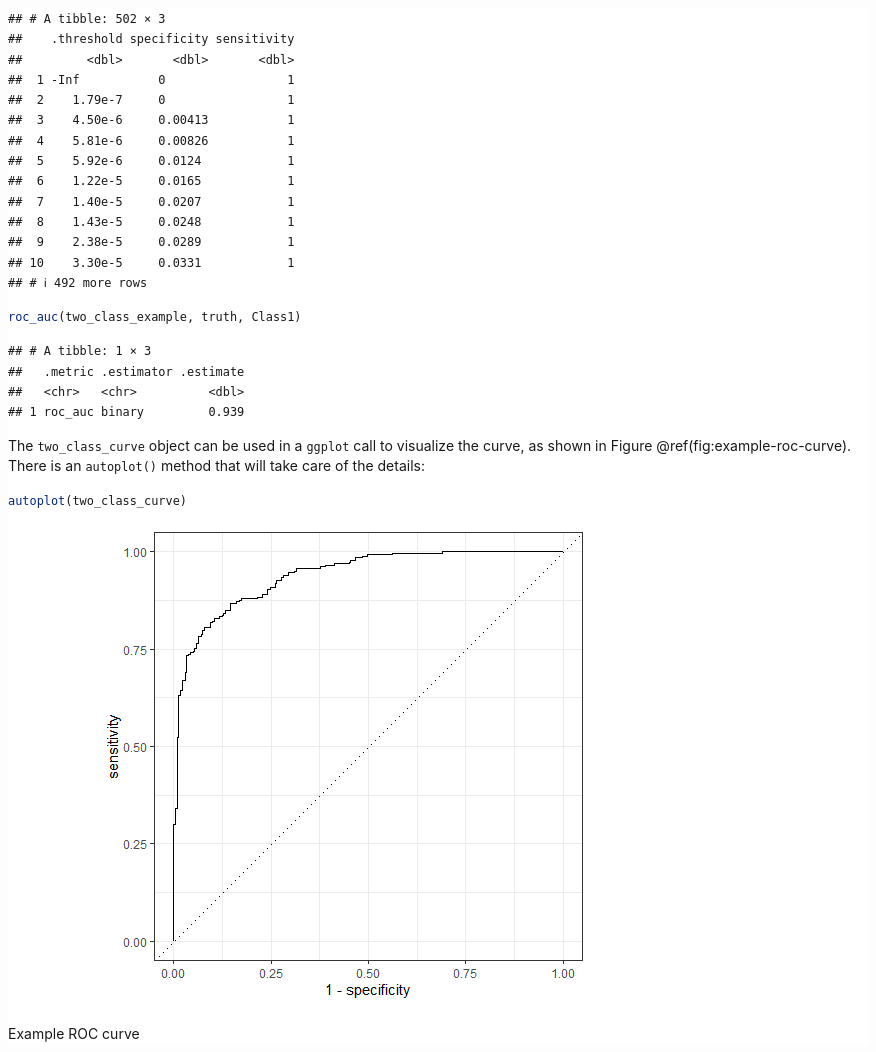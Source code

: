 ```
## # A tibble: 502 × 3
##    .threshold specificity sensitivity
##         <dbl>       <dbl>       <dbl>
##  1 -Inf           0                 1
##  2    1.79e-7     0                 1
##  3    4.50e-6     0.00413           1
##  4    5.81e-6     0.00826           1
##  5    5.92e-6     0.0124            1
##  6    1.22e-5     0.0165            1
##  7    1.40e-5     0.0207            1
##  8    1.43e-5     0.0248            1
##  9    2.38e-5     0.0289            1
## 10    3.30e-5     0.0331            1
## # ℹ 492 more rows
```

```r
roc_auc(two_class_example, truth, Class1)
```

```
## # A tibble: 1 × 3
##   .metric .estimator .estimate
##   <chr>   <chr>          <dbl>
## 1 roc_auc binary         0.939
```

The `two_class_curve` object can be used in a `ggplot` call to visualize the curve, as shown in Figure \@ref(fig:example-roc-curve). There is an `autoplot()` method that will take care of the details:


```r
autoplot(two_class_curve)
```

<div class="figure">
<img src="figures/example-roc-curve-1.png" alt="An example ROC curve. The x-axis is one minus specificity and the y-axis is sensitivity. The curve bows towards the upper left-hand side of the plot area."  />
<p class="caption">Example ROC curve</p>
</div>
